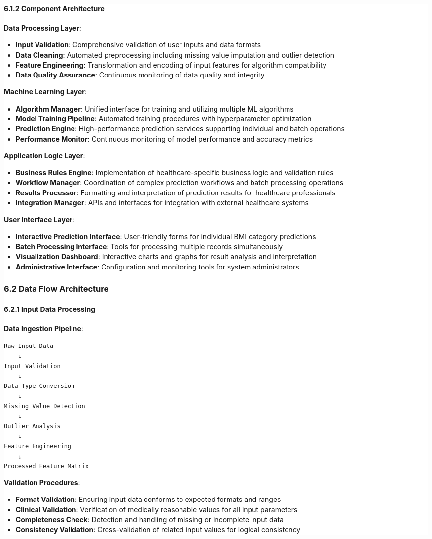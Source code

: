 #### 6.1.2 Component Architecture

**Data Processing Layer**:
- **Input Validation**: Comprehensive validation of user inputs and data formats
- **Data Cleaning**: Automated preprocessing including missing value imputation and outlier detection
- **Feature Engineering**: Transformation and encoding of input features for algorithm compatibility
- **Data Quality Assurance**: Continuous monitoring of data quality and integrity

**Machine Learning Layer**:
- **Algorithm Manager**: Unified interface for training and utilizing multiple ML algorithms
- **Model Training Pipeline**: Automated training procedures with hyperparameter optimization
- **Prediction Engine**: High-performance prediction services supporting individual and batch operations
- **Performance Monitor**: Continuous monitoring of model performance and accuracy metrics

**Application Logic Layer**:
- **Business Rules Engine**: Implementation of healthcare-specific business logic and validation rules
- **Workflow Manager**: Coordination of complex prediction workflows and batch processing operations
- **Results Processor**: Formatting and interpretation of prediction results for healthcare professionals
- **Integration Manager**: APIs and interfaces for integration with external healthcare systems

**User Interface Layer**:
- **Interactive Prediction Interface**: User-friendly forms for individual BMI category predictions
- **Batch Processing Interface**: Tools for processing multiple records simultaneously
- **Visualization Dashboard**: Interactive charts and graphs for result analysis and interpretation
- **Administrative Interface**: Configuration and monitoring tools for system administrators

### 6.2 Data Flow Architecture

#### 6.2.1 Input Data Processing

**Data Ingestion Pipeline**:
```
Raw Input Data
    ↓
Input Validation
    ↓
Data Type Conversion
    ↓
Missing Value Detection
    ↓
Outlier Analysis
    ↓
Feature Engineering
    ↓
Processed Feature Matrix
```

**Validation Procedures**:
- **Format Validation**: Ensuring input data conforms to expected formats and ranges
- **Clinical Validation**: Verification of medically reasonable values for all input parameters
- **Completeness Check**: Detection and handling of missing or incomplete input data
- **Consistency Validation**: Cross-validation of related input values for logical consistency
